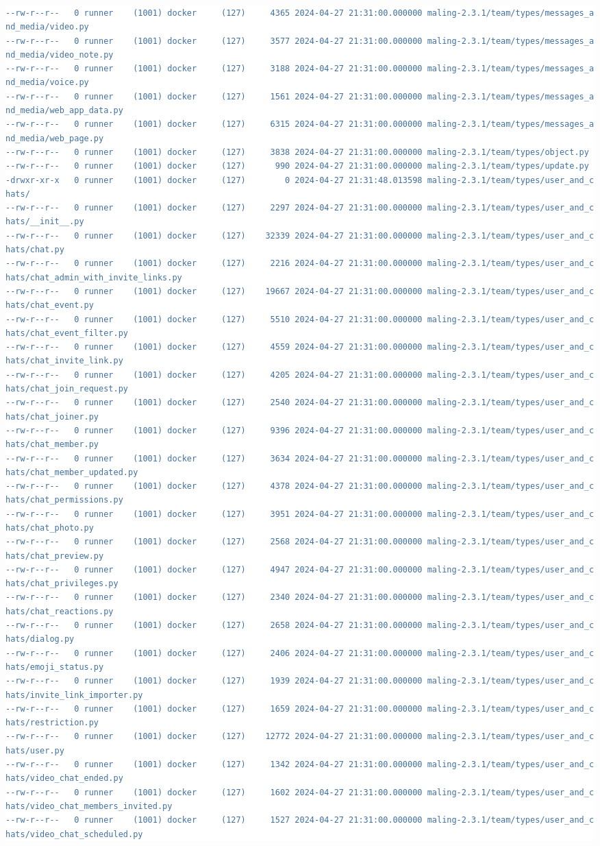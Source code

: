 ```diff
--rw-r--r--   0 runner    (1001) docker     (127)     4365 2024-04-27 21:31:00.000000 maling-2.3.1/team/types/messages_and_media/video.py
--rw-r--r--   0 runner    (1001) docker     (127)     3577 2024-04-27 21:31:00.000000 maling-2.3.1/team/types/messages_and_media/video_note.py
--rw-r--r--   0 runner    (1001) docker     (127)     3188 2024-04-27 21:31:00.000000 maling-2.3.1/team/types/messages_and_media/voice.py
--rw-r--r--   0 runner    (1001) docker     (127)     1561 2024-04-27 21:31:00.000000 maling-2.3.1/team/types/messages_and_media/web_app_data.py
--rw-r--r--   0 runner    (1001) docker     (127)     6315 2024-04-27 21:31:00.000000 maling-2.3.1/team/types/messages_and_media/web_page.py
--rw-r--r--   0 runner    (1001) docker     (127)     3838 2024-04-27 21:31:00.000000 maling-2.3.1/team/types/object.py
--rw-r--r--   0 runner    (1001) docker     (127)      990 2024-04-27 21:31:00.000000 maling-2.3.1/team/types/update.py
-drwxr-xr-x   0 runner    (1001) docker     (127)        0 2024-04-27 21:31:48.013598 maling-2.3.1/team/types/user_and_chats/
--rw-r--r--   0 runner    (1001) docker     (127)     2297 2024-04-27 21:31:00.000000 maling-2.3.1/team/types/user_and_chats/__init__.py
--rw-r--r--   0 runner    (1001) docker     (127)    32339 2024-04-27 21:31:00.000000 maling-2.3.1/team/types/user_and_chats/chat.py
--rw-r--r--   0 runner    (1001) docker     (127)     2216 2024-04-27 21:31:00.000000 maling-2.3.1/team/types/user_and_chats/chat_admin_with_invite_links.py
--rw-r--r--   0 runner    (1001) docker     (127)    19667 2024-04-27 21:31:00.000000 maling-2.3.1/team/types/user_and_chats/chat_event.py
--rw-r--r--   0 runner    (1001) docker     (127)     5510 2024-04-27 21:31:00.000000 maling-2.3.1/team/types/user_and_chats/chat_event_filter.py
--rw-r--r--   0 runner    (1001) docker     (127)     4559 2024-04-27 21:31:00.000000 maling-2.3.1/team/types/user_and_chats/chat_invite_link.py
--rw-r--r--   0 runner    (1001) docker     (127)     4205 2024-04-27 21:31:00.000000 maling-2.3.1/team/types/user_and_chats/chat_join_request.py
--rw-r--r--   0 runner    (1001) docker     (127)     2540 2024-04-27 21:31:00.000000 maling-2.3.1/team/types/user_and_chats/chat_joiner.py
--rw-r--r--   0 runner    (1001) docker     (127)     9396 2024-04-27 21:31:00.000000 maling-2.3.1/team/types/user_and_chats/chat_member.py
--rw-r--r--   0 runner    (1001) docker     (127)     3634 2024-04-27 21:31:00.000000 maling-2.3.1/team/types/user_and_chats/chat_member_updated.py
--rw-r--r--   0 runner    (1001) docker     (127)     4378 2024-04-27 21:31:00.000000 maling-2.3.1/team/types/user_and_chats/chat_permissions.py
--rw-r--r--   0 runner    (1001) docker     (127)     3951 2024-04-27 21:31:00.000000 maling-2.3.1/team/types/user_and_chats/chat_photo.py
--rw-r--r--   0 runner    (1001) docker     (127)     2568 2024-04-27 21:31:00.000000 maling-2.3.1/team/types/user_and_chats/chat_preview.py
--rw-r--r--   0 runner    (1001) docker     (127)     4947 2024-04-27 21:31:00.000000 maling-2.3.1/team/types/user_and_chats/chat_privileges.py
--rw-r--r--   0 runner    (1001) docker     (127)     2340 2024-04-27 21:31:00.000000 maling-2.3.1/team/types/user_and_chats/chat_reactions.py
--rw-r--r--   0 runner    (1001) docker     (127)     2658 2024-04-27 21:31:00.000000 maling-2.3.1/team/types/user_and_chats/dialog.py
--rw-r--r--   0 runner    (1001) docker     (127)     2406 2024-04-27 21:31:00.000000 maling-2.3.1/team/types/user_and_chats/emoji_status.py
--rw-r--r--   0 runner    (1001) docker     (127)     1939 2024-04-27 21:31:00.000000 maling-2.3.1/team/types/user_and_chats/invite_link_importer.py
--rw-r--r--   0 runner    (1001) docker     (127)     1659 2024-04-27 21:31:00.000000 maling-2.3.1/team/types/user_and_chats/restriction.py
--rw-r--r--   0 runner    (1001) docker     (127)    12772 2024-04-27 21:31:00.000000 maling-2.3.1/team/types/user_and_chats/user.py
--rw-r--r--   0 runner    (1001) docker     (127)     1342 2024-04-27 21:31:00.000000 maling-2.3.1/team/types/user_and_chats/video_chat_ended.py
--rw-r--r--   0 runner    (1001) docker     (127)     1602 2024-04-27 21:31:00.000000 maling-2.3.1/team/types/user_and_chats/video_chat_members_invited.py
--rw-r--r--   0 runner    (1001) docker     (127)     1527 2024-04-27 21:31:00.000000 maling-2.3.1/team/types/user_and_chats/video_chat_scheduled.py
```
